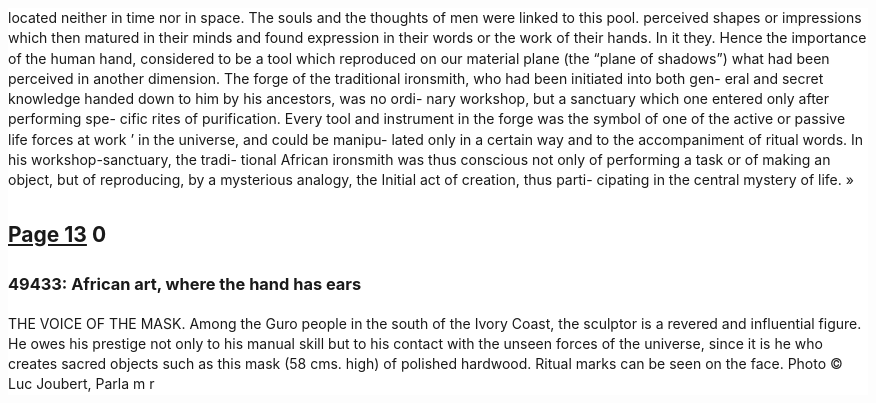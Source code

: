 located neither in time nor in space. 
The souls and the thoughts of men 
were linked to this pool. 
perceived shapes or impressions which 
then matured in their minds and found 
expression in their words or the work 
of their hands. 
In it they. 
Hence the importance of the human 
hand, considered to be a tool which 
reproduced on our material plane (the 
“plane of shadows”) what had been 
perceived in another dimension. 
The forge of the traditional ironsmith, 
who had been initiated into both gen- 
eral and secret knowledge handed down 
to him by his ancestors, was no ordi- 
nary workshop, but a sanctuary which 
one entered only after performing spe- 
cific rites of purification. 
Every tool and instrument in the 
forge was the symbol of one of the 
active or passive life forces at work ’ 
in the universe, and could be manipu- 
lated only in a certain way and to the 
accompaniment of ritual words. 
In his workshop-sanctuary, the tradi- 
tional African ironsmith was thus 
conscious not only of performing a 
task or of making an object, but of 
reproducing, by a mysterious analogy, 
the Initial act of creation, thus parti- 
cipating in the central mystery of life. »

## [Page 13](074819engo.pdf#page=13) 0

### 49433: African art, where the hand has ears

THE VOICE OF THE MASK. 
Among the Guro people in 
the south of the Ivory Coast, 
the sculptor is a revered and 
influential figure. He owes 
his prestige not only to his 
manual skill but to his 
contact with the unseen 
forces of the universe, since 
it is he who creates sacred 
objects such as this mask 
(58 cms. high) of polished 
hardwood. Ritual marks 
can be seen on the face. Photo © Luc Joubert, Parla 
m
r
 